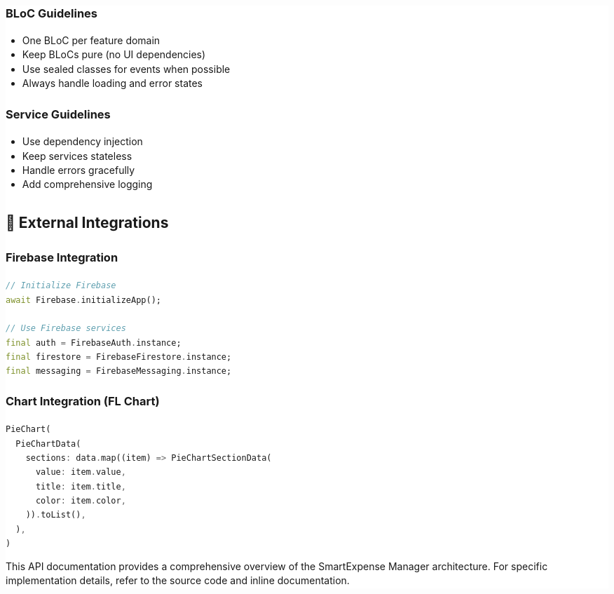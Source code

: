 ### BLoC Guidelines
- One BLoC per feature domain
- Keep BLoCs pure (no UI dependencies)
- Use sealed classes for events when possible
- Always handle loading and error states

### Service Guidelines
- Use dependency injection
- Keep services stateless
- Handle errors gracefully
- Add comprehensive logging

## 🔗 External Integrations

### Firebase Integration
```dart
// Initialize Firebase
await Firebase.initializeApp();

// Use Firebase services
final auth = FirebaseAuth.instance;
final firestore = FirebaseFirestore.instance;
final messaging = FirebaseMessaging.instance;
```

### Chart Integration (FL Chart)
```dart
PieChart(
  PieChartData(
    sections: data.map((item) => PieChartSectionData(
      value: item.value,
      title: item.title,
      color: item.color,
    )).toList(),
  ),
)
```

This API documentation provides a comprehensive overview of the SmartExpense Manager architecture. For specific implementation details, refer to the source code and inline documentation.
